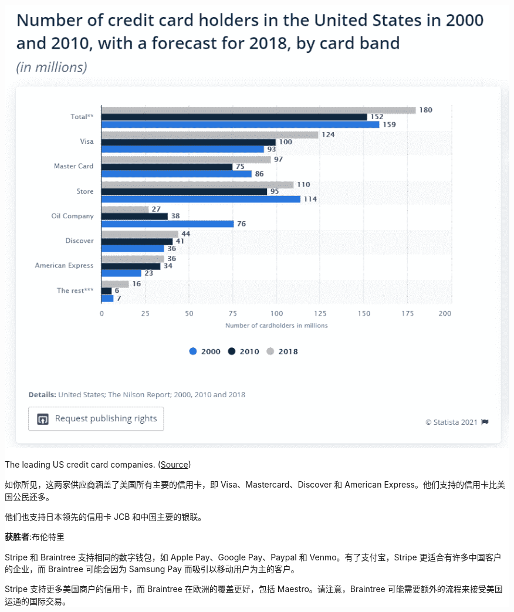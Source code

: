 ![The leading US credit card companies (Source: Statista).](img/48a6837a148a74fb66eb4c708a79d493.png)

The leading US credit card companies. ([Source](https://www.statista.com/statistics/605634/leading-credit-card-companies-usa-by-number-of-card-holders/))



如你所见，这两家供应商涵盖了美国所有主要的信用卡，即 Visa、Mastercard、Discover 和 American Express。他们支持的信用卡比美国公民还多。

他们也支持日本领先的信用卡 JCB 和中国主要的银联。

**获胜者**:布伦特里

Stripe 和 Braintree 支持相同的数字钱包，如 Apple Pay、Google Pay、Paypal 和 Venmo。有了支付宝，Stripe 更适合有许多中国客户的企业，而 Braintree 可能会因为 Samsung Pay 而吸引以移动用户为主的客户。

Stripe 支持更多美国商户的信用卡，而 Braintree 在欧洲的覆盖更好，包括 Maestro。请注意，Braintree 可能需要额外的流程来接受美国运通的国际交易。
